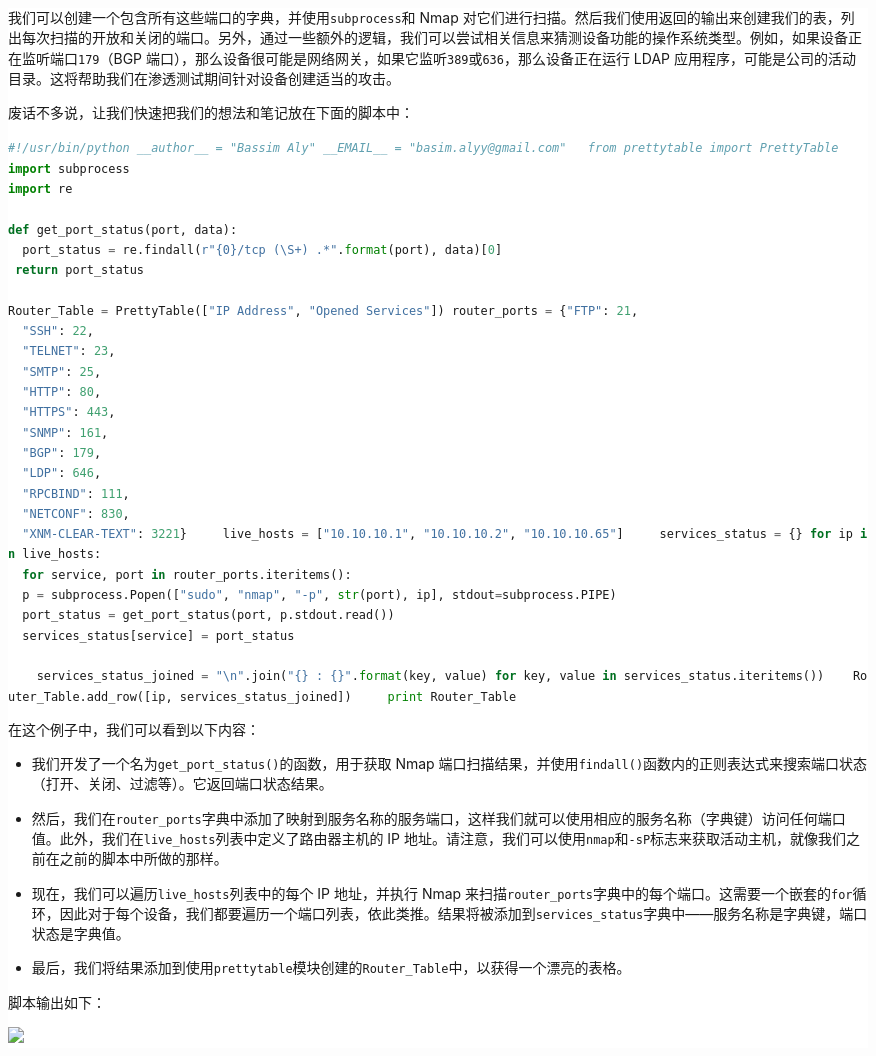 我们可以创建一个包含所有这些端口的字典，并使用`subprocess`和 Nmap 对它们进行扫描。然后我们使用返回的输出来创建我们的表，列出每次扫描的开放和关闭的端口。另外，通过一些额外的逻辑，我们可以尝试相关信息来猜测设备功能的操作系统类型。例如，如果设备正在监听端口`179`（BGP 端口），那么设备很可能是网络网关，如果它监听`389`或`636`，那么设备正在运行 LDAP 应用程序，可能是公司的活动目录。这将帮助我们在渗透测试期间针对设备创建适当的攻击。

废话不多说，让我们快速把我们的想法和笔记放在下面的脚本中：

```py
#!/usr/bin/python __author__ = "Bassim Aly" __EMAIL__ = "basim.alyy@gmail.com"   from prettytable import PrettyTable
import subprocess
import re

def get_port_status(port, data):
  port_status = re.findall(r"{0}/tcp (\S+) .*".format(port), data)[0]
 return port_status

Router_Table = PrettyTable(["IP Address", "Opened Services"]) router_ports = {"FTP": 21,
  "SSH": 22,
  "TELNET": 23,
  "SMTP": 25,
  "HTTP": 80,
  "HTTPS": 443,
  "SNMP": 161,
  "BGP": 179,
  "LDP": 646,
  "RPCBIND": 111,
  "NETCONF": 830,
  "XNM-CLEAR-TEXT": 3221}     live_hosts = ["10.10.10.1", "10.10.10.2", "10.10.10.65"]     services_status = {} for ip in live_hosts:
  for service, port in router_ports.iteritems():
  p = subprocess.Popen(["sudo", "nmap", "-p", str(port), ip], stdout=subprocess.PIPE)
  port_status = get_port_status(port, p.stdout.read())
  services_status[service] = port_status

    services_status_joined = "\n".join("{} : {}".format(key, value) for key, value in services_status.iteritems())    Router_Table.add_row([ip, services_status_joined])     print Router_Table
```

在这个例子中，我们可以看到以下内容：

+   我们开发了一个名为`get_port_status()`的函数，用于获取 Nmap 端口扫描结果，并使用`findall()`函数内的正则表达式来搜索端口状态（打开、关闭、过滤等）。它返回端口状态结果。

+   然后，我们在`router_ports`字典中添加了映射到服务名称的服务端口，这样我们就可以使用相应的服务名称（字典键）访问任何端口值。此外，我们在`live_hosts`列表中定义了路由器主机的 IP 地址。请注意，我们可以使用`nmap`和`-sP`标志来获取活动主机，就像我们之前在之前的脚本中所做的那样。

+   现在，我们可以遍历`live_hosts`列表中的每个 IP 地址，并执行 Nmap 来扫描`router_ports`字典中的每个端口。这需要一个嵌套的`for`循环，因此对于每个设备，我们都要遍历一个端口列表，依此类推。结果将被添加到`services_status`字典中——服务名称是字典键，端口状态是字典值。

+   最后，我们将结果添加到使用`prettytable`模块创建的`Router_Table`中，以获得一个漂亮的表格。

脚本输出如下：

![](https://github.com/OpenDocCN/freelearn-python-zh/raw/master/docs/hsn-etp-auto-py/img/00226.jpeg)
